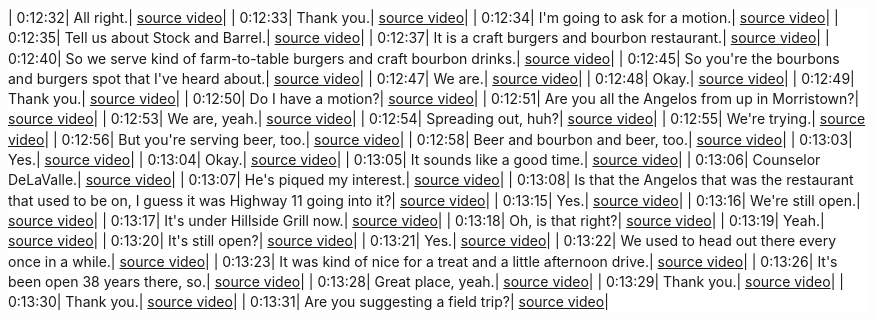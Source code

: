 | 0:12:32| All right.| [source video](https://archive.org/details/BeerBrd130528?start=752)|
| 0:12:33| Thank you.| [source video](https://archive.org/details/BeerBrd130528?start=753)|
| 0:12:34| I'm going to ask for a motion.| [source video](https://archive.org/details/BeerBrd130528?start=754)|
| 0:12:35| Tell us about Stock and Barrel.| [source video](https://archive.org/details/BeerBrd130528?start=755)|
| 0:12:37| It is a craft burgers and bourbon restaurant.| [source video](https://archive.org/details/BeerBrd130528?start=757)|
| 0:12:40| So we serve kind of farm-to-table burgers and craft bourbon drinks.| [source video](https://archive.org/details/BeerBrd130528?start=760)|
| 0:12:45| So you're the bourbons and burgers spot that I've heard about.| [source video](https://archive.org/details/BeerBrd130528?start=765)|
| 0:12:47| We are.| [source video](https://archive.org/details/BeerBrd130528?start=767)|
| 0:12:48| Okay.| [source video](https://archive.org/details/BeerBrd130528?start=768)|
| 0:12:49| Thank you.| [source video](https://archive.org/details/BeerBrd130528?start=769)|
| 0:12:50| Do I have a motion?| [source video](https://archive.org/details/BeerBrd130528?start=770)|
| 0:12:51| Are you all the Angelos from up in Morristown?| [source video](https://archive.org/details/BeerBrd130528?start=771)|
| 0:12:53| We are, yeah.| [source video](https://archive.org/details/BeerBrd130528?start=773)|
| 0:12:54| Spreading out, huh?| [source video](https://archive.org/details/BeerBrd130528?start=774)|
| 0:12:55| We're trying.| [source video](https://archive.org/details/BeerBrd130528?start=775)|
| 0:12:56| But you're serving beer, too.| [source video](https://archive.org/details/BeerBrd130528?start=776)|
| 0:12:58| Beer and bourbon and beer, too.| [source video](https://archive.org/details/BeerBrd130528?start=778)|
| 0:13:03| Yes.| [source video](https://archive.org/details/BeerBrd130528?start=783)|
| 0:13:04| Okay.| [source video](https://archive.org/details/BeerBrd130528?start=784)|
| 0:13:05| It sounds like a good time.| [source video](https://archive.org/details/BeerBrd130528?start=785)|
| 0:13:06| Counselor DeLaValle.| [source video](https://archive.org/details/BeerBrd130528?start=786)|
| 0:13:07| He's piqued my interest.| [source video](https://archive.org/details/BeerBrd130528?start=787)|
| 0:13:08| Is that the Angelos that was the restaurant that used to be on, I guess it was Highway 11 going into it?| [source video](https://archive.org/details/BeerBrd130528?start=788)|
| 0:13:15| Yes.| [source video](https://archive.org/details/BeerBrd130528?start=795)|
| 0:13:16| We're still open.| [source video](https://archive.org/details/BeerBrd130528?start=796)|
| 0:13:17| It's under Hillside Grill now.| [source video](https://archive.org/details/BeerBrd130528?start=797)|
| 0:13:18| Oh, is that right?| [source video](https://archive.org/details/BeerBrd130528?start=798)|
| 0:13:19| Yeah.| [source video](https://archive.org/details/BeerBrd130528?start=799)|
| 0:13:20| It's still open?| [source video](https://archive.org/details/BeerBrd130528?start=800)|
| 0:13:21| Yes.| [source video](https://archive.org/details/BeerBrd130528?start=801)|
| 0:13:22| We used to head out there every once in a while.| [source video](https://archive.org/details/BeerBrd130528?start=802)|
| 0:13:23| It was kind of nice for a treat and a little afternoon drive.| [source video](https://archive.org/details/BeerBrd130528?start=803)|
| 0:13:26| It's been open 38 years there, so.| [source video](https://archive.org/details/BeerBrd130528?start=806)|
| 0:13:28| Great place, yeah.| [source video](https://archive.org/details/BeerBrd130528?start=808)|
| 0:13:29| Thank you.| [source video](https://archive.org/details/BeerBrd130528?start=809)|
| 0:13:30| Thank you.| [source video](https://archive.org/details/BeerBrd130528?start=810)|
| 0:13:31| Are you suggesting a field trip?| [source video](https://archive.org/details/BeerBrd130528?start=811)|